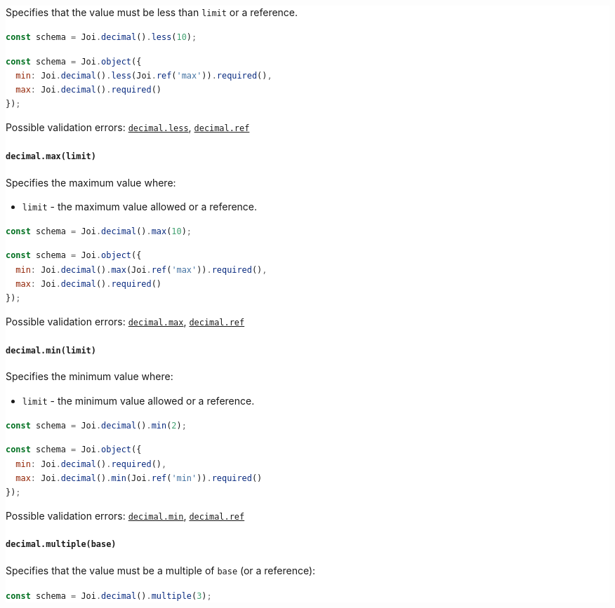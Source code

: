 Specifies that the value must be less than `limit` or a reference.

```js
const schema = Joi.decimal().less(10);
```

```js
const schema = Joi.object({
  min: Joi.decimal().less(Joi.ref('max')).required(),
  max: Joi.decimal().required()
});
```

Possible validation errors: [`decimal.less`](#decimalless), [`decimal.ref`](#decimalref)


#### `decimal.max(limit)`

Specifies the maximum value where:
- `limit` - the maximum value allowed or a reference.

```js
const schema = Joi.decimal().max(10);
```

```js
const schema = Joi.object({
  min: Joi.decimal().max(Joi.ref('max')).required(),
  max: Joi.decimal().required()
});
```

Possible validation errors: [`decimal.max`](#decimalmax), [`decimal.ref`](#decimalref)


#### `decimal.min(limit)`

Specifies the minimum value where:
- `limit` - the minimum value allowed or a reference.

```js
const schema = Joi.decimal().min(2);
```

```js
const schema = Joi.object({
  min: Joi.decimal().required(),
  max: Joi.decimal().min(Joi.ref('min')).required()
});
```

Possible validation errors: [`decimal.min`](#decimalmin), [`decimal.ref`](#decimalref)


#### `decimal.multiple(base)`

Specifies that the value must be a multiple of `base` (or a reference):

```js
const schema = Joi.decimal().multiple(3);
```
